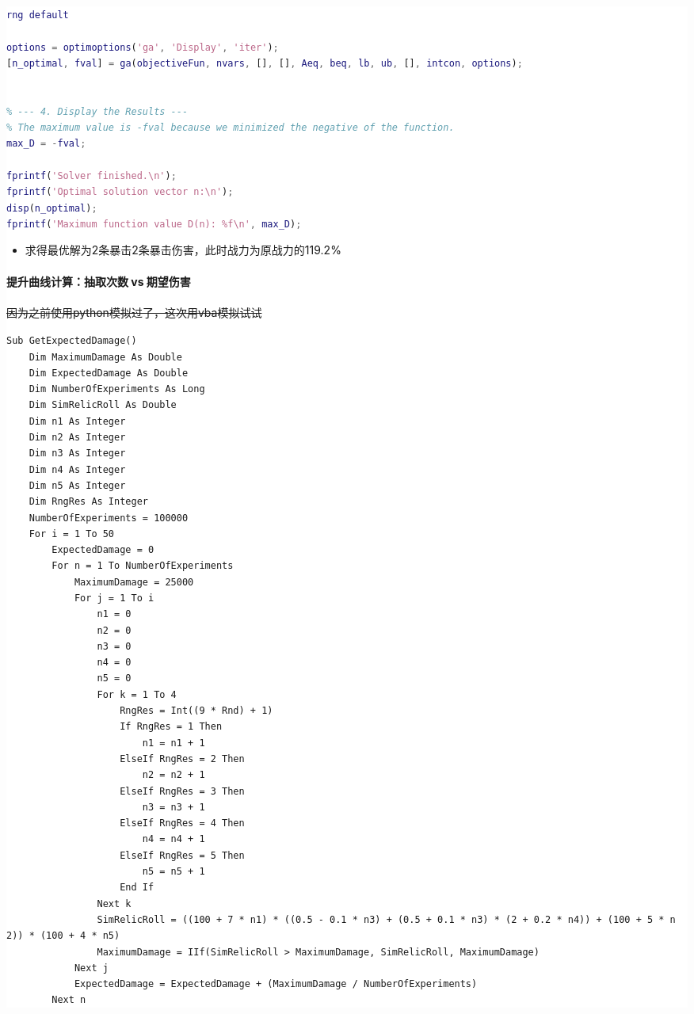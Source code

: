 ```matlab
rng default 

options = optimoptions('ga', 'Display', 'iter');
[n_optimal, fval] = ga(objectiveFun, nvars, [], [], Aeq, beq, lb, ub, [], intcon, options);


% --- 4. Display the Results ---
% The maximum value is -fval because we minimized the negative of the function.
max_D = -fval;

fprintf('Solver finished.\n');
fprintf('Optimal solution vector n:\n');
disp(n_optimal);
fprintf('Maximum function value D(n): %f\n', max_D);
```
- 求得最优解为2条暴击2条暴击伤害，此时战力为原战力的119.2%

#### 提升曲线计算：抽取次数 vs 期望伤害

~~因为之前使用python模拟过了，这次用vba模拟试试~~

```vba
Sub GetExpectedDamage()
    Dim MaximumDamage As Double
    Dim ExpectedDamage As Double
    Dim NumberOfExperiments As Long
    Dim SimRelicRoll As Double
    Dim n1 As Integer
    Dim n2 As Integer
    Dim n3 As Integer
    Dim n4 As Integer
    Dim n5 As Integer
    Dim RngRes As Integer
    NumberOfExperiments = 100000
    For i = 1 To 50
        ExpectedDamage = 0
        For n = 1 To NumberOfExperiments
            MaximumDamage = 25000
            For j = 1 To i
                n1 = 0
                n2 = 0
                n3 = 0
                n4 = 0
                n5 = 0
                For k = 1 To 4
                    RngRes = Int((9 * Rnd) + 1)
                    If RngRes = 1 Then
                        n1 = n1 + 1
                    ElseIf RngRes = 2 Then
                        n2 = n2 + 1
                    ElseIf RngRes = 3 Then
                        n3 = n3 + 1
                    ElseIf RngRes = 4 Then
                        n4 = n4 + 1
                    ElseIf RngRes = 5 Then
                        n5 = n5 + 1
                    End If
                Next k
                SimRelicRoll = ((100 + 7 * n1) * ((0.5 - 0.1 * n3) + (0.5 + 0.1 * n3) * (2 + 0.2 * n4)) + (100 + 5 * n2)) * (100 + 4 * n5)
                MaximumDamage = IIf(SimRelicRoll > MaximumDamage, SimRelicRoll, MaximumDamage)
            Next j
            ExpectedDamage = ExpectedDamage + (MaximumDamage / NumberOfExperiments)
        Next n
```